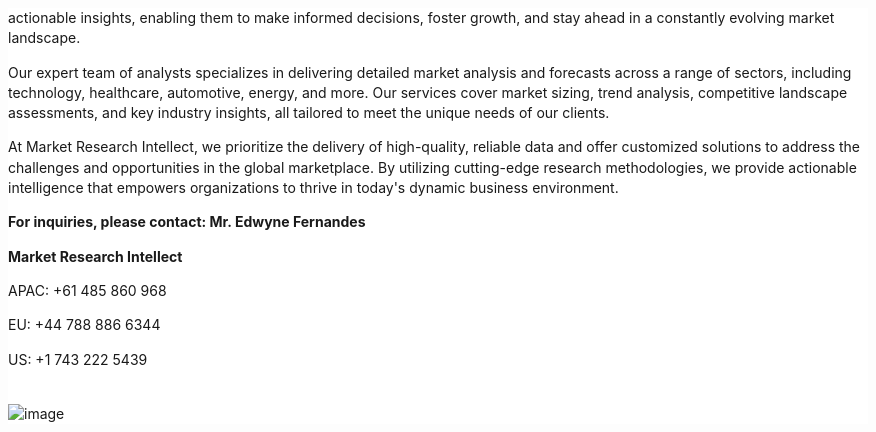 actionable insights, enabling them to make informed decisions, foster growth, and stay ahead in a constantly evolving market landscape.</p><p>Our expert team of analysts specializes in delivering detailed market analysis and forecasts across a range of sectors, including technology, healthcare, automotive, energy, and more. Our services cover market sizing, trend analysis, competitive landscape assessments, and key industry insights, all tailored to meet the unique needs of our clients.</p><p>At Market Research Intellect, we prioritize the delivery of high-quality, reliable data and offer customized solutions to address the challenges and opportunities in the global marketplace. By utilizing cutting-edge research methodologies, we provide actionable intelligence that empowers organizations to thrive in today's dynamic business environment.</p><p><strong>For inquiries, please contact: Mr. Edwyne Fernandes</strong></p><p><strong>Market Research Intellect</strong></p><p>APAC: +61 485 860 968</p><p>EU: +44 788 886 6344</p><p>US: +1 743 222 5439</p></div><div class="article-main__content" data-test-id="publishing-text-block">&nbsp;</div>
![image](https://github.com/user-attachments/assets/2837c84c-37f5-4a83-8ab9-6a13f70a8087)
